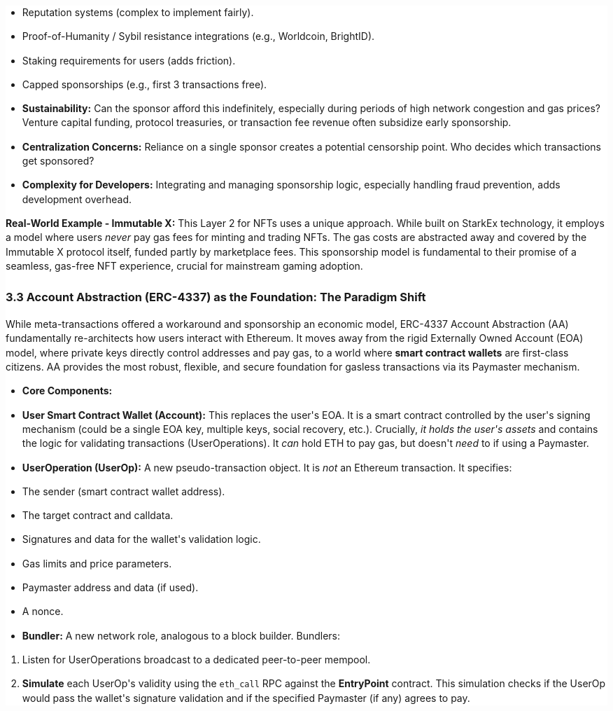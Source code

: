 *   Reputation systems (complex to implement fairly).

*   Proof-of-Humanity / Sybil resistance integrations (e.g., Worldcoin, BrightID).

*   Staking requirements for users (adds friction).

*   Capped sponsorships (e.g., first 3 transactions free).

*   **Sustainability:** Can the sponsor afford this indefinitely, especially during periods of high network congestion and gas prices? Venture capital funding, protocol treasuries, or transaction fee revenue often subsidize early sponsorship.

*   **Centralization Concerns:** Reliance on a single sponsor creates a potential censorship point. Who decides which transactions get sponsored?

*   **Complexity for Developers:** Integrating and managing sponsorship logic, especially handling fraud prevention, adds development overhead.

**Real-World Example - Immutable X:** This Layer 2 for NFTs uses a unique approach. While built on StarkEx technology, it employs a model where users *never* pay gas fees for minting and trading NFTs. The gas costs are abstracted away and covered by the Immutable X protocol itself, funded partly by marketplace fees. This sponsorship model is fundamental to their promise of a seamless, gas-free NFT experience, crucial for mainstream gaming adoption.

### 3.3 Account Abstraction (ERC-4337) as the Foundation: The Paradigm Shift

While meta-transactions offered a workaround and sponsorship an economic model, ERC-4337 Account Abstraction (AA) fundamentally re-architects how users interact with Ethereum. It moves away from the rigid Externally Owned Account (EOA) model, where private keys directly control addresses and pay gas, to a world where **smart contract wallets** are first-class citizens. AA provides the most robust, flexible, and secure foundation for gasless transactions via its Paymaster mechanism.

*   **Core Components:**

*   **User Smart Contract Wallet (Account):** This replaces the user's EOA. It is a smart contract controlled by the user's signing mechanism (could be a single EOA key, multiple keys, social recovery, etc.). Crucially, *it holds the user's assets* and contains the logic for validating transactions (UserOperations). It *can* hold ETH to pay gas, but doesn't *need* to if using a Paymaster.

*   **UserOperation (UserOp):** A new pseudo-transaction object. It is *not* an Ethereum transaction. It specifies:

*   The sender (smart contract wallet address).

*   The target contract and calldata.

*   Signatures and data for the wallet's validation logic.

*   Gas limits and price parameters.

*   Paymaster address and data (if used).

*   A nonce.

*   **Bundler:** A new network role, analogous to a block builder. Bundlers:

1.  Listen for UserOperations broadcast to a dedicated peer-to-peer mempool.

2.  **Simulate** each UserOp's validity using the `eth_call` RPC against the **EntryPoint** contract. This simulation checks if the UserOp would pass the wallet's signature validation and if the specified Paymaster (if any) agrees to pay.
